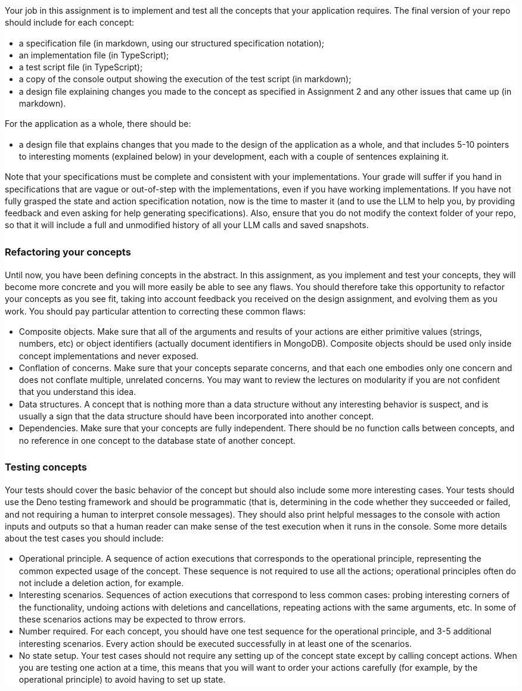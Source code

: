 Your job in this assignment is to implement and test all the concepts that your application requires. The final version of your repo should include for each concept:

* a specification file (in markdown, using our structured specification notation);
* an implementation file (in TypeScript);
* a test script file (in TypeScript);
* a copy of the console output showing the execution of the test script (in markdown);
* a design file explaining changes you made to the concept as specified in Assignment 2 and any other issues that came up (in markdown).

For the application as a whole, there should be:

* a design file that explains changes that you made to the design of the application as a whole, and that includes 5-10 pointers to interesting moments (explained below) in your development, each with a couple of sentences explaining it.

Note that your specifications must be complete and consistent with your implementations. Your grade will suffer if you hand in specifications that are vague or out-of-step with the implementations, even if you have working implementations. If you have not fully grasped the state and action specification notation, now is the time to master it (and to use the LLM to help you, by providing feedback and even asking for help generating specifications). Also, ensure that you do not modify the context folder of your repo, so that it will include a full and unmodified history of all your LLM calls and saved snapshots.

### Refactoring your concepts

Until now, you have been defining concepts in the abstract. In this assignment, as you implement and test your concepts, they will become more concrete and you will more easily be able to see any flaws. You should therefore take this opportunity to refactor your concepts as you see fit, taking into account feedback you received on the design assignment, and evolving them as you work. You should pay particular attention to correcting these common flaws:

* Composite objects. Make sure that all of the arguments and results of your actions are either primitive values (strings, numbers, etc) or object identifiers (actually document identifiers in MongoDB). Composite objects should be used only inside concept implementations and never exposed.
* Conflation of concerns. Make sure that your concepts separate concerns, and that each one embodies only one concern and does not conflate multiple, unrelated concerns. You may want to review the lectures on modularity if you are not confident that you understand this idea.
* Data structures. A concept that is nothing more than a data structure without any interesting behavior is suspect, and is usually a sign that the data structure should have been incorporated into another concept.
* Dependencies. Make sure that your concepts are fully independent. There should be no function calls between concepts, and no reference in one concept to the database state of another concept.

### Testing concepts

Your tests should cover the basic behavior of the concept but should also include some more interesting cases. Your tests should use the Deno testing framework and should be programmatic (that is, determining in the code whether they succeeded or failed, and not requiring a human to interpret console messages). They should also print helpful messages to the console with action inputs and outputs so that a human reader can make sense of the test execution when it runs in the console. Some more details about the test cases you should include:

* Operational principle. A sequence of action executions that corresponds to the operational principle, representing the common expected usage of the concept. These sequence is not required to use all the actions; operational principles often do not include a deletion action, for example.
* Interesting scenarios. Sequences of action executions that correspond to less common cases: probing interesting corners of the functionality, undoing actions with deletions and cancellations, repeating actions with the same arguments, etc. In some of these scenarios actions may be expected to throw errors.
* Number required. For each concept, you should have one test sequence for the operational principle, and 3-5 additional interesting scenarios. Every action should be executed successfully in at least one of the scenarios.
* No state setup. Your test cases should not require any setting up of the concept state except by calling concept actions. When you are testing one action at a time, this means that you will want to order your actions carefully (for example, by the operational principle) to avoid having to set up state.